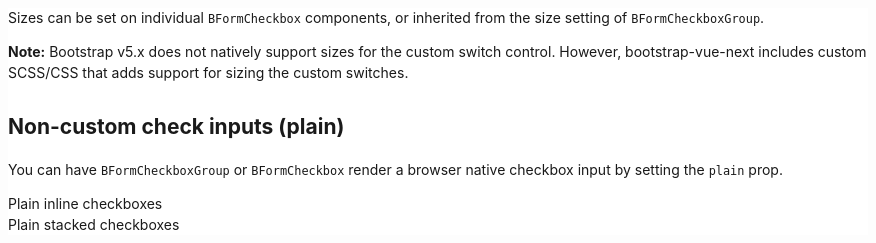 Sizes can be set on individual `BFormCheckbox` components, or inherited from the size setting of
`BFormCheckboxGroup`.

**Note:** Bootstrap v5.x does not natively support sizes for the custom switch control. However,
bootstrap-vue-next includes custom SCSS/CSS that adds support for sizing the custom switches.

## Non-custom check inputs (plain)

You can have `BFormCheckboxGroup` or `BFormCheckbox` render a browser native checkbox input
by setting the `plain` prop.

<HighlightCard>
  <div class="my-2">
    <label>Plain inline checkboxes</label>
  </div>
  <BFormCheckboxGroup
    v-model="groupSwitchSelected"
    :options="groupSwitchOptions"
    plain
  />
  <div class="my-2">
    <label>Plain stacked checkboxes</label>
  </div>
  <BFormCheckboxGroup
    v-model="groupSwitchSelected"
    :options="groupSwitchOptions"
    plain
    stacked
  />
  <template #html>

```vue-html
<div class="my-2">
  <label>Plain inline checkboxes</label>
</div>

<BFormCheckboxGroup
  v-model="groupSwitchSelected"
  :options="groupSwitchOptions"
  plain
/>

<div class="my-2">
  <label>Plain stacked checkboxes</label>
</div>

<BFormCheckboxGroup
  v-model="groupSwitchSelected"
  :options="groupSwitchOptions"
  plain
  stacked
/>
```
